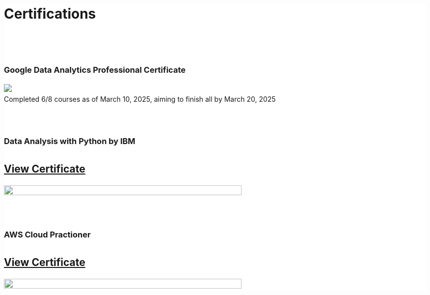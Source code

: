<h1>Certifications</h1>
</br>
</br>

<h3>Google Data Analytics Professional Certificate</h3>


<img src="https://github.com/user-attachments/assets/8fbcc22b-0093-424b-a7c1-554fbe3f86e4" width=75%/></br>
Completed 6/8 courses as of March 10, 2025, aiming to finish all by March 20, 2025
</br>
</br>
</br>

<h3>Data Analysis with Python by IBM</h3>

## [View Certificate](https://coursera.org/share/7634d84a1b419b3b53364725e5980436)

<img src="https://github.com/user-attachments/assets/3c753f61-ab0c-4ecc-ae28-477d5bbca826" width=75% height="75%" />


</br>
</br>
</br>

<h3>AWS Cloud Practioner</h3>

## [View Certificate](https://www.credly.com/badges/e487981d-6e00-4ebc-9908-8a8268f91aa0/)

<img src="https://github.com/user-attachments/assets/ddae6e82-1cf5-4cc3-b493-9c24835de1d4" width=75% height="75%" />


